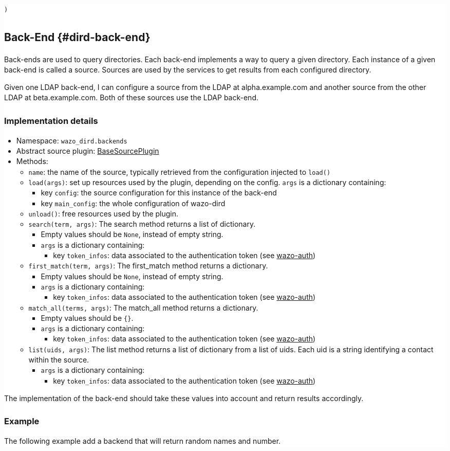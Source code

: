 ```python
)
```

## Back-End {#dird-back-end}

Back-ends are used to query directories. Each back-end implements a way to query a given directory.
Each instance of a given back-end is called a source. Sources are used by the services to get
results from each configured directory.

Given one LDAP back-end, I can configure a source from the LDAP at alpha.example.com and another
source from the other LDAP at beta.example.com. Both of these sources use the LDAP back-end.

### Implementation details

- Namespace: `wazo_dird.backends`
- Abstract source plugin:
  [BaseSourcePlugin](https://github.com/wazo-platform/wazo-dird/blob/master/wazo_dird/plugins/base_plugins.py#L67)
- Methods:
  - `name`: the name of the source, typically retrieved from the configuration injected to `load()`
  - `load(args)`: set up resources used by the plugin, depending on the config. `args` is a
    dictionary containing:
    - key `config`: the source configuration for this instance of the back-end
    - key `main_config`: the whole configuration of wazo-dird
  - `unload()`: free resources used by the plugin.
  - `search(term, args)`: The search method returns a list of dictionary.
    - Empty values should be `None`, instead of empty string.
    - `args` is a dictionary containing:
      - key `token_infos`: data associated to the authentication token (see
        [wazo-auth](/uc-doc/system/configuration_files#wazo-auth))
  - `first_match(term, args)`: The first_match method returns a dictionary.
    - Empty values should be `None`, instead of empty string.
    - `args` is a dictionary containing:
      - key `token_infos`: data associated to the authentication token (see
        [wazo-auth](/uc-doc/system/configuration_files#wazo-auth))
  - `match_all(terms, args)`: The match_all method returns a dictionary.
    - Empty values should be `{}`.
    - `args` is a dictionary containing:
      - key `token_infos`: data associated to the authentication token (see
        [wazo-auth](/uc-doc/system/configuration_files#wazo-auth))
  - `list(uids, args)`: The list method returns a list of dictionary from a list of uids. Each uid
    is a string identifying a contact within the source.
    - `args` is a dictionary containing:
      - key `token_infos`: data associated to the authentication token (see
        [wazo-auth](/uc-doc/system/configuration_files#wazo-auth))

The implementation of the back-end should take these values into account and return results
accordingly.

### Example

The following example add a backend that will return random names and number.
